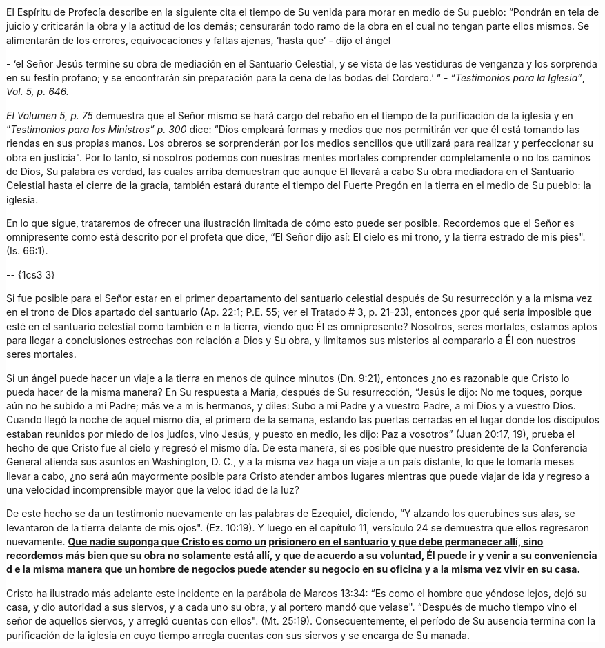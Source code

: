  El Espíritu de Profecía describe en la siguiente cita el tiempo de Su venida para morar en medio de Su pueblo: “Pondrán en tela de juicio y criticarán la obra y la actitud de los demás; censurarán todo ramo de la obra en el cual no tengan parte ellos mismos. Se alimentarán de los errores, equivocaciones y faltas ajenas, ‘hasta que’ - <span style="text-decoration: underline;">dijo el ángel</span>

\- ‘el Señor Jesús termine su obra de mediación en el Santuario Celestial, y se vista de las vestiduras de venganza y los sorprenda en su festín profano; y se encontrarán sin preparación para la cena de las bodas del Cordero.’ “ - _“Testimonios para la Iglesia”_, _Vol. 5, p. 646._

 _El Volumen 5, p. 75_ demuestra que el Señor mismo se hará cargo del rebaño en el tiempo de la purificación de la iglesia y en “_Testimonios para los Ministros” p. 300_ dice: “Dios empleará formas y medios que nos permitirán ver que él está tomando las riendas en sus propias manos. Los obreros se sorprenderán por los medios sencillos que utilizará para realizar y perfeccionar su obra en justicia". Por lo tanto, si nosotros podemos con nuestras mentes mortales comprender completamente o no los caminos de Dios, Su palabra es verdad, las cuales arriba demuestran que aunque El llevará a cabo Su obra mediadora en el Santuario Celestial hasta el cierre de la gracia, también estará durante el tiempo del Fuerte Pregón en la tierra en el medio de Su pueblo: la iglesia.

 En lo que sigue, trataremos de ofrecer una ilustración limitada de cómo esto puede ser posible. Recordemos que el Señor es omnipresente como está descrito por el profeta que dice, “El Señor dijo así: El cielo es mi trono, y la tierra estrado de mis pies". (Is. 66:1).

 -- {1cs3 3}   
  
  Si fue posible para el Señor estar en el primer departamento del santuario celestial después de Su resurrección y a la misma vez en el trono de Dios apartado del santuario (Ap. 22:1; P.E. 55; ver el Tratado # 3, p. 21-23), entonces ¿por qué sería imposible que esté en el santuario celestial como también e n la tierra, viendo que Él es omnipresente? Nosotros, seres mortales, estamos aptos para llegar a conclusiones estrechas con relación a Dios y Su obra, y limitamos sus misterios al compararlo a Él con nuestros seres mortales.

Si un ángel puede hacer un viaje a la tierra en menos de quince minutos (Dn. 9:21), entonces ¿no es razonable que Cristo lo pueda hacer de la misma manera? En Su respuesta a María, después de Su resurrección, “Jesús le dijo: No me toques, porque aún no he subido a mi Padre; más ve a m is hermanos, y diles: Subo a mi Padre y a vuestro Padre, a mi Dios y a vuestro Dios. Cuando llegó la noche de aquel mismo día, el primero de la semana, estando las puertas cerradas en el lugar donde los discípulos estaban reunidos por miedo de los judíos, vino Jesús, y puesto en medio, les dijo: Paz a vosotros” (Juan 20:17, 19), prueba el hecho de que Cristo fue al cielo y regresó el mismo día. De esta manera, si es posible que nuestro presidente de la Conferencia General atienda sus asuntos en Washington, D. C., y a la misma vez haga un viaje a un país distante, lo que le tomaría meses llevar a cabo, ¿no será aún mayormente posible para Cristo atender ambos lugares mientras que puede viajar de ida y regreso a una velocidad incomprensible mayor que la veloc idad de la luz?

 De este hecho se da un testimonio nuevamente en las palabras de Ezequiel, diciendo, “Y alzando los querubines sus alas, se levantaron de la tierra delante de mis ojos". (Ez. 10:19). Y luego en el capítulo 11, versículo 24 se demuestra que ellos regresaron nuevamente. **<span style="text-decoration: underline;">Que nadie suponga que Cristo es como un</span> <span style="text-decoration: underline;">prisionero en el santuario y que debe permanecer allí, sino recordemos más bien que su obra no</span> <span style="text-decoration: underline;">solamente está allí, y que de acuerdo a su voluntad, Él puede ir y venir a su conveniencia d e la misma</span> <span style="text-decoration: underline;">manera que un hombre de negocios puede atender su negocio en su oficina y a la misma vez vivir en su</span> <span style="text-decoration: underline;">casa.</span>**

Cristo ha ilustrado más adelante este incidente en la parábola de Marcos 13:34: “Es como el hombre que yéndose lejos, dejó su casa, y dio autoridad a sus siervos, y a cada uno su obra, y al portero mandó que velase". “Después de mucho tiempo vino el señor de aquellos siervos, y arregló cuentas con ellos". (Mt. 25:19). Consecuentemente, el período de Su ausencia termina con la purificación de la iglesia en cuyo tiempo arregla cuentas con sus siervos y se encarga de Su manada.
